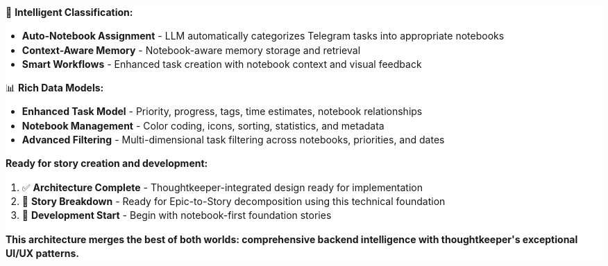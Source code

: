 🧠 **Intelligent Classification:**
- **Auto-Notebook Assignment** - LLM automatically categorizes Telegram tasks into appropriate notebooks
- **Context-Aware Memory** - Notebook-aware memory storage and retrieval
- **Smart Workflows** - Enhanced task creation with notebook context and visual feedback

📊 **Rich Data Models:**
- **Enhanced Task Model** - Priority, progress, tags, time estimates, notebook relationships
- **Notebook Management** - Color coding, icons, sorting, statistics, and metadata
- **Advanced Filtering** - Multi-dimensional task filtering across notebooks, priorities, and dates

**Ready for story creation and development:**

1. ✅ **Architecture Complete** - Thoughtkeeper-integrated design ready for implementation
2. 🎯 **Story Breakdown** - Ready for Epic-to-Story decomposition using this technical foundation
3. 🚀 **Development Start** - Begin with notebook-first foundation stories

**This architecture merges the best of both worlds: comprehensive backend intelligence with thoughtkeeper's exceptional UI/UX patterns.**

